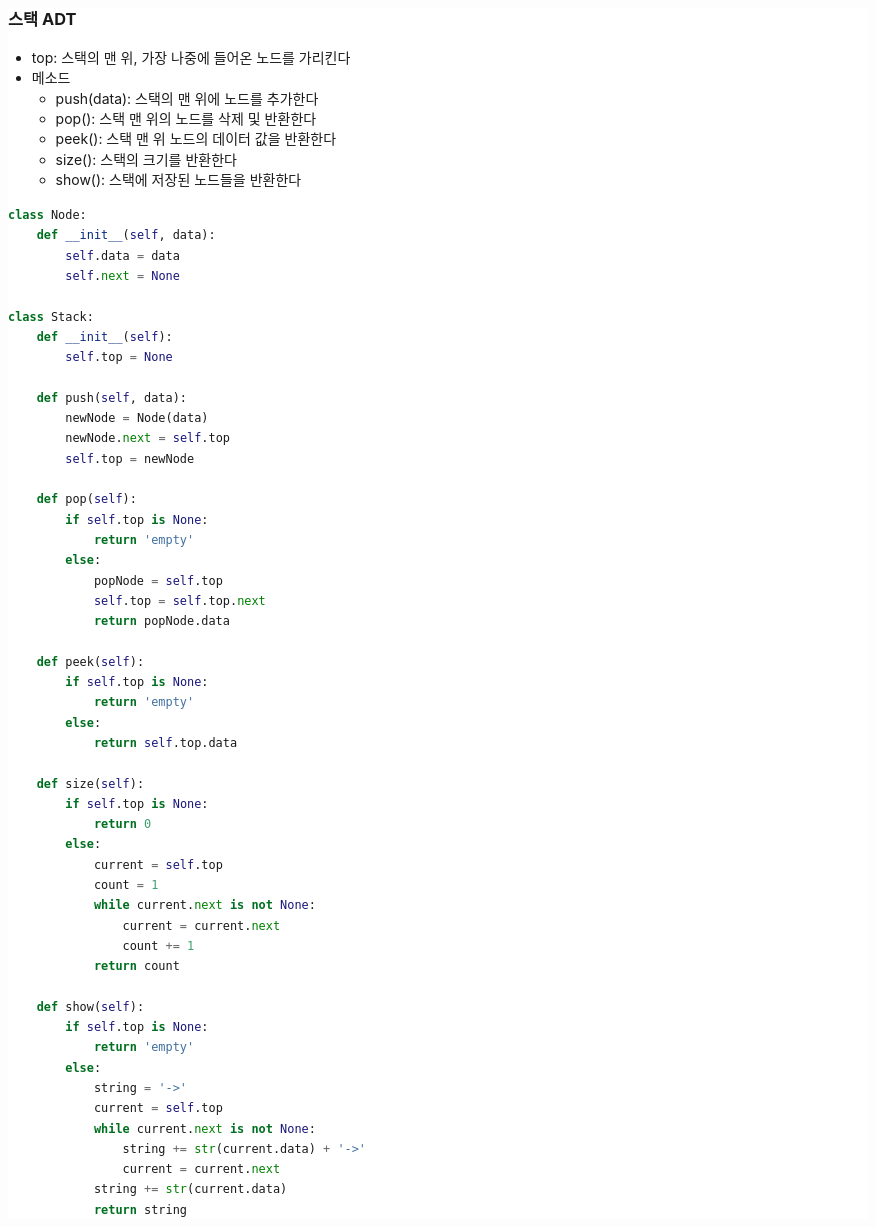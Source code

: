 ### 스택 ADT

- top: 스택의 맨 위, 가장 나중에 들어온 노드를 가리킨다
- 메소드
  - push(data): 스택의 맨 위에 노드를 추가한다
  - pop(): 스택 맨 위의 노드를 삭제 및 반환한다
  - peek(): 스택 맨 위 노드의 데이터 값을 반환한다
  - size(): 스택의 크기를 반환한다
  - show(): 스택에 저장된 노드들을 반환한다

```python
class Node:
    def __init__(self, data):
        self.data = data
        self.next = None

class Stack:
    def __init__(self):
        self.top = None

    def push(self, data):
        newNode = Node(data)
        newNode.next = self.top
        self.top = newNode

    def pop(self):
        if self.top is None:
            return 'empty'
        else:
            popNode = self.top
            self.top = self.top.next
            return popNode.data

    def peek(self):
        if self.top is None:
            return 'empty'
        else:
            return self.top.data

    def size(self):
        if self.top is None:
            return 0
        else:
            current = self.top
            count = 1
            while current.next is not None:
                current = current.next
                count += 1
            return count

    def show(self):
        if self.top is None:
            return 'empty'
        else:
            string = '->'
            current = self.top
            while current.next is not None:
                string += str(current.data) + '->'
                current = current.next
            string += str(current.data)
            return string
```
